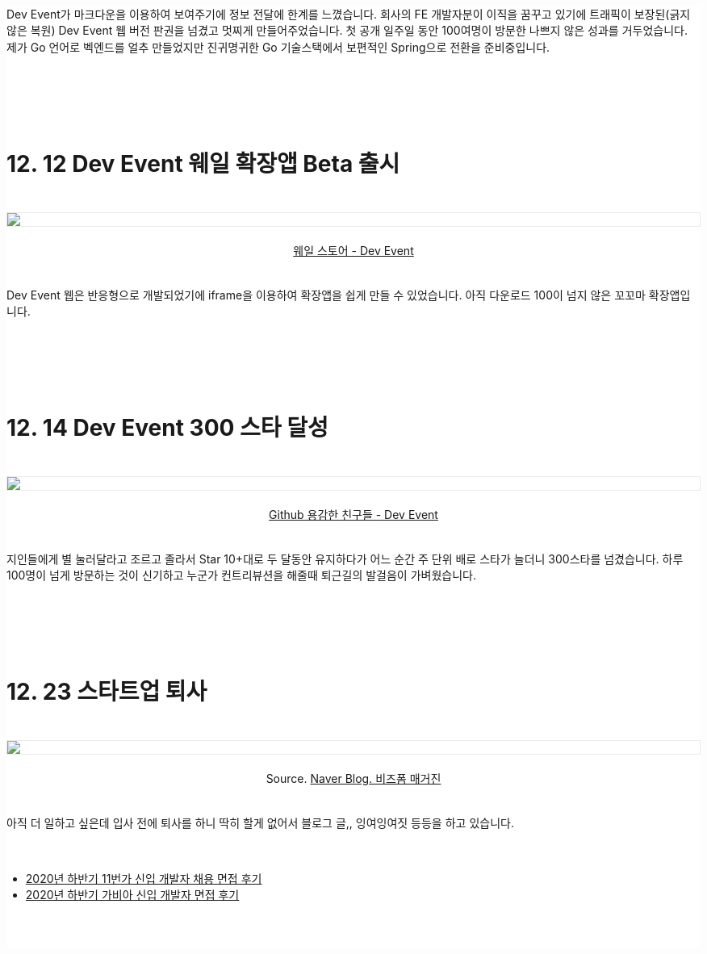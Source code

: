 Dev Event가 마크다운을 이용하여 보여주기에 정보 전달에 한계를 느꼈습니다. 회사의 FE 개발자분이 이직을 꿈꾸고 있기에 트래픽이 보장된(긁지 않은 복원) Dev Event 웹 버전 판권을 넘겼고 멋찌게 만들어주었습니다. 첫 공개 일주일 동안 100여명이 방문한 나쁘지 않은 성과를 거두었습니다. 제가 Go 언어로 벡엔드를 얼추 만들었지만 진귀명귀한 Go 기술스택에서 보편적인 Spring으로 전환을 준비중입니다.

<br />
<br />
<br />

# 12. 12 Dev Event 웨일 확장앱 Beta 출시

<br />
<img src="http://t1.daumcdn.net/thumb/R1024x0/?fname=https://github.com/KoEonYack/Tistory-Coveant/blob/673c50de015eb234992d03a1e85c16eea61cb6a6/Article/Note/2020_%ED%9A%8C%EA%B3%A0/img/dev-event-whale-2.png?raw=true" align="center" style="display: block; margin: 0px auto; display: block; height: auto; border:1px solid #eaeaea; padding: 0px;" width="" >
<br />
<center>
<a href="https://store.whale.naver.com/detail/peoakdpkgaaddnccepdmgnjghelkdein"> 웨일 스토어 - Dev Event</a>
</center>
<br />

Dev Event 웹은 반응형으로 개발되었기에 iframe을 이용하여 확장앱을 쉽게 만들 수 있었습니다. 아직 다운로드 100이 넘지 않은 꼬꼬마 확장앱입니다. 

<br />
<br />
<br />


# 12. 14 Dev Event 300 스타 달성

<br />
<img src="http://t1.daumcdn.net/thumb/R1024x0/?fname=https://github.com/KoEonYack/Tistory-Coveant/blob/673c50de015eb234992d03a1e85c16eea61cb6a6/Article/Note/2020_%ED%9A%8C%EA%B3%A0/img/dev-event.jpg?raw=true" align="center" style="display: block; margin: 0px auto; display: block; height: auto; border:1px solid #eaeaea; padding: 0px;" width="" >
<br />
<center>
<a href="https://github.com/brave-people/Dev-Event"> Github 용감한 친구들 - Dev Event</a>
</center>
<br />

지인들에게 별 눌러달라고 조르고 졸라서 Star 10+대로 두 달동안 유지하다가 어느 순간 주 단위 배로 스타가 늘더니 300스타를 넘겼습니다. 하루 100명이 넘게 방문하는 것이 신기하고 누군가 컨트리뷰션을 해줄때 퇴근길의 발걸음이 가벼웠습니다. 

<br />
<br />
<br />

# 12. 23 스타트업 퇴사 

<br />
<img src="http://t1.daumcdn.net/thumb/R1024x0/?fname=https://raw.githubusercontent.com/KoEonYack/Tistory-Coveant/f9d54ad19da1e4df43553ba0237402e02a1e3de3/Article/Note/2020_%ED%9A%8C%EA%B3%A0/img/out.jpg" align="center" style="display: block; margin: 0px auto; display: block; height: auto; border:1px solid #eaeaea; padding: 0px;" width="" >
<br />
<center> Source.
<a href="https://m.blog.naver.com/PostView.nhn?blogId=bizgood4911&logNo=221256707452&proxyReferer=https:%2F%2Fwww.google.com%2F"> Naver Blog. 비즈폼 매거진</a>
</center>
<br />

아직 더 일하고 싶은데 입사 전에 퇴사를 하니 딱히 할게 없어서 블로그 글,, 잉여잉여짓 등등을 하고 있습니다.

<br />

- [2020년 하반기 11번가 신입 개발자 채용 면접 후기](https://covenant.tistory.com/218)
- [2020년 하반기 가비아 신입 개발자 면접 후기](https://covenant.tistory.com/217)

<br />
<br />

